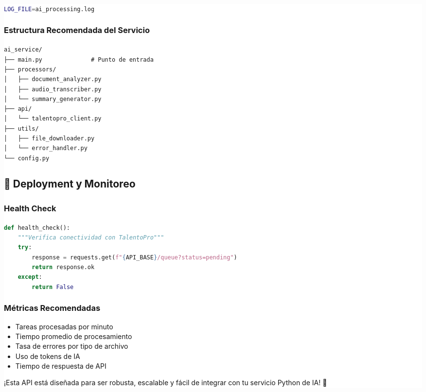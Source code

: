 ```bash
LOG_FILE=ai_processing.log
```

### Estructura Recomendada del Servicio

```
ai_service/
├── main.py              # Punto de entrada
├── processors/
│   ├── document_analyzer.py
│   ├── audio_transcriber.py
│   └── summary_generator.py
├── api/
│   └── talentopro_client.py
├── utils/
│   ├── file_downloader.py
│   └── error_handler.py
└── config.py
```

## 🚀 Deployment y Monitoreo

### Health Check

```python
def health_check():
    """Verifica conectividad con TalentoPro"""
    try:
        response = requests.get(f"{API_BASE}/queue?status=pending")
        return response.ok
    except:
        return False
```

### Métricas Recomendadas

- Tareas procesadas por minuto
- Tiempo promedio de procesamiento
- Tasa de errores por tipo de archivo
- Uso de tokens de IA
- Tiempo de respuesta de API

¡Esta API está diseñada para ser robusta, escalable y fácil de integrar con tu servicio Python de IA! 🚀


